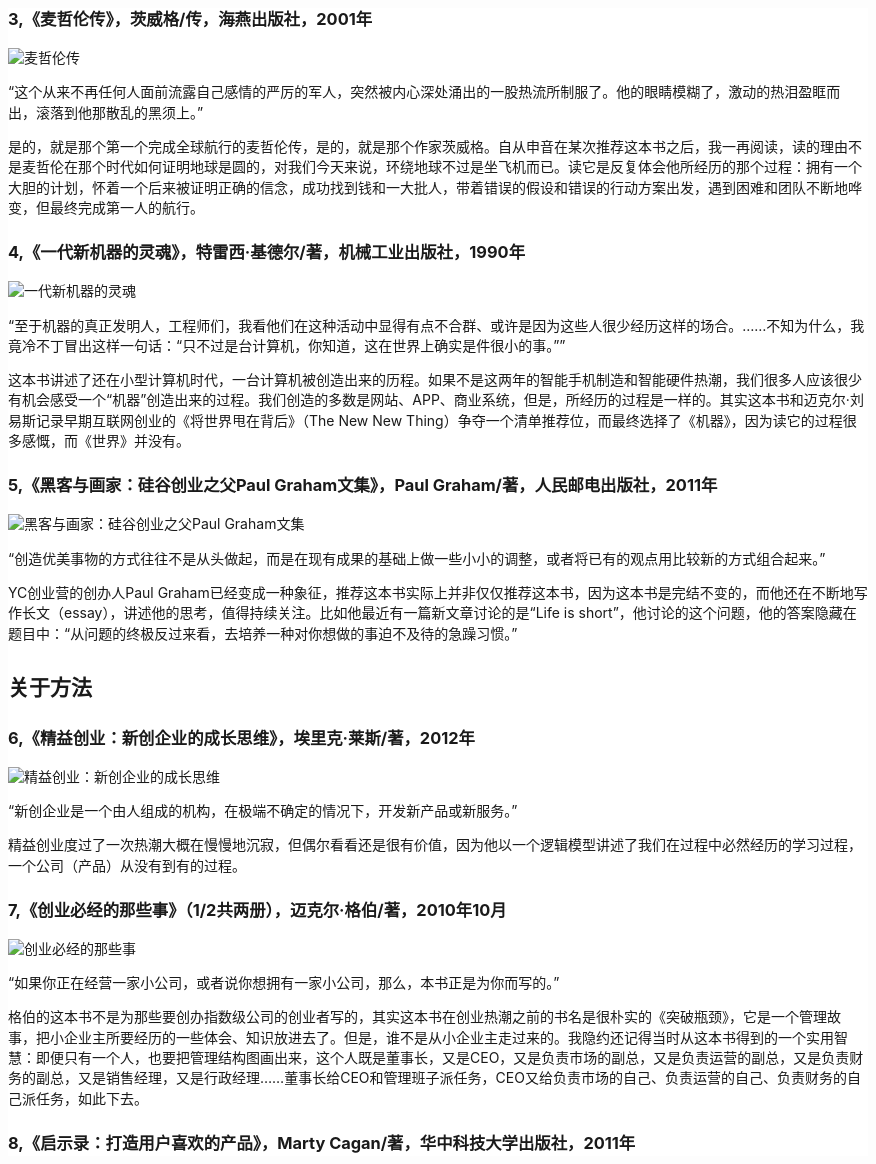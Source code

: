 ### 3,《麦哲伦传》，茨威格/传，海燕出版社，2001年

![麦哲伦传](https://img3.doubanio.com/lpic/s6283872.jpg)

“这个从来不再任何人面前流露自己感情的严厉的军人，突然被内心深处涌出的一股热流所制服了。他的眼睛模糊了，激动的热泪盈眶而出，滚落到他那散乱的黑须上。”

是的，就是那个第一个完成全球航行的麦哲伦传，是的，就是那个作家茨威格。自从申音在某次推荐这本书之后，我一再阅读，读的理由不是麦哲伦在那个时代如何证明地球是圆的，对我们今天来说，环绕地球不过是坐飞机而已。读它是反复体会他所经历的那个过程：拥有一个大胆的计划，怀着一个后来被证明正确的信念，成功找到钱和一大批人，带着错误的假设和错误的行动方案出发，遇到困难和团队不断地哗变，但最终完成第一人的航行。

### 4,《一代新机器的灵魂》，特雷西·基德尔/著，机械工业出版社，1990年

![一代新机器的灵魂](https://img3.doubanio.com/lpic/s6941674.jpg)

“至于机器的真正发明人，工程师们，我看他们在这种活动中显得有点不合群、或许是因为这些人很少经历这样的场合。……不知为什么，我竟冷不丁冒出这样一句话：“只不过是台计算机，你知道，这在世界上确实是件很小的事。””

这本书讲述了还在小型计算机时代，一台计算机被创造出来的历程。如果不是这两年的智能手机制造和智能硬件热潮，我们很多人应该很少有机会感受一个“机器”创造出来的过程。我们创造的多数是网站、APP、商业系统，但是，所经历的过程是一样的。其实这本书和迈克尔·刘易斯记录早期互联网创业的《将世界甩在背后》（The New New Thing）争夺一个清单推荐位，而最终选择了《机器》，因为读它的过程很多感慨，而《世界》并没有。

### 5,《黑客与画家：硅谷创业之父Paul Graham文集》，Paul Graham/著，人民邮电出版社，2011年

![黑客与画家：硅谷创业之父Paul Graham文集](http://img3.doubanio.com/lpic/s4669554.jpg)


“创造优美事物的方式往往不是从头做起，而是在现有成果的基础上做一些小小的调整，或者将已有的观点用比较新的方式组合起来。”

YC创业营的创办人Paul Graham已经变成一种象征，推荐这本书实际上并非仅仅推荐这本书，因为这本书是完结不变的，而他还在不断地写作长文（essay），讲述他的思考，值得持续关注。比如他最近有一篇新文章讨论的是“Life is short”，他讨论的这个问题，他的答案隐藏在题目中：“从问题的终极反过来看，去培养一种对你想做的事迫不及待的急躁习惯。”

## 关于方法

### 6,《精益创业：新创企业的成长思维》，埃里克·莱斯/著，2012年

![精益创业：新创企业的成长思维](http://img3.doubanio.com/lpic/s11137256.jpg)

“新创企业是一个由人组成的机构，在极端不确定的情况下，开发新产品或新服务。”

精益创业度过了一次热潮大概在慢慢地沉寂，但偶尔看看还是很有价值，因为他以一个逻辑模型讲述了我们在过程中必然经历的学习过程，一个公司（产品）从没有到有的过程。

### 7,《创业必经的那些事》（1/2共两册），迈克尔·格伯/著，2010年10月

![创业必经的那些事](http://img3.doubanio.com/lpic/s4500054.jpg)

“如果你正在经营一家小公司，或者说你想拥有一家小公司，那么，本书正是为你而写的。”

格伯的这本书不是为那些要创办指数级公司的创业者写的，其实这本书在创业热潮之前的书名是很朴实的《突破瓶颈》，它是一个管理故事，把小企业主所要经历的一些体会、知识放进去了。但是，谁不是从小企业主走过来的。我隐约还记得当时从这本书得到的一个实用智慧：即便只有一个人，也要把管理结构图画出来，这个人既是董事长，又是CEO，又是负责市场的副总，又是负责运营的副总，又是负责财务的副总，又是销售经理，又是行政经理……董事长给CEO和管理班子派任务，CEO又给负责市场的自己、负责运营的自己、负责财务的自己派任务，如此下去。

### 8,《启示录：打造用户喜欢的产品》，Marty Cagan/著，华中科技大学出版社，2011年
